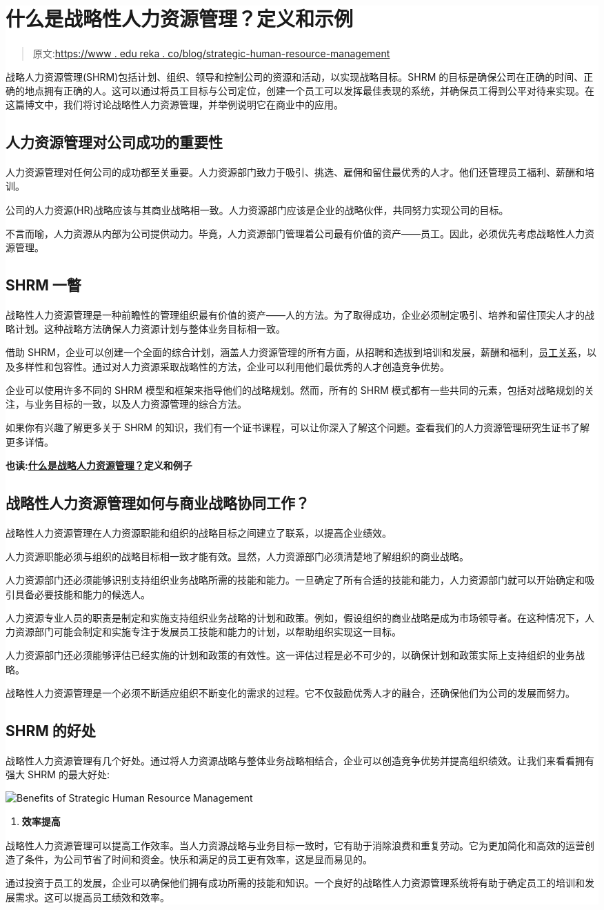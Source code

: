 # 什么是战略性人力资源管理？定义和示例

> 原文:[https://www . edu reka . co/blog/strategic-human-resource-management](https://www.edureka.co/blog/strategic-human-resource-management)

战略人力资源管理(SHRM)包括计划、组织、领导和控制公司的资源和活动，以实现战略目标。SHRM 的目标是确保公司在正确的时间、正确的地点拥有正确的人。这可以通过将员工目标与公司定位，创建一个员工可以发挥最佳表现的系统，并确保员工得到公平对待来实现。在这篇博文中，我们将讨论战略性人力资源管理，并举例说明它在商业中的应用。

## **人力资源管理对公司成功的重要性**

人力资源管理对任何公司的成功都至关重要。人力资源部门致力于吸引、挑选、雇佣和留住最优秀的人才。他们还管理员工福利、薪酬和培训。

公司的人力资源(HR)战略应该与其商业战略相一致。人力资源部门应该是企业的战略伙伴，共同努力实现公司的目标。

不言而喻，人力资源从内部为公司提供动力。毕竟，人力资源部门管理着公司最有价值的资产——员工。因此，必须优先考虑战略性人力资源管理。

## **SHRM 一瞥**

战略性人力资源管理是一种前瞻性的管理组织最有价值的资产——人的方法。为了取得成功，企业必须制定吸引、培养和留住顶尖人才的战略计划。这种战略方法确保人力资源计划与整体业务目标相一致。

借助 SHRM，企业可以创建一个全面的综合计划，涵盖人力资源管理的所有方面，从招聘和选拔到培训和发展，薪酬和福利，[员工关系](https://www.edureka.co/blog/employee-relations)，以及多样性和包容性。通过对人力资源采取战略性的方法，企业可以利用他们最优秀的人才创造竞争优势。

企业可以使用许多不同的 SHRM 模型和框架来指导他们的战略规划。然而，所有的 SHRM 模式都有一些共同的元素，包括对战略规划的关注，与业务目标的一致，以及人力资源管理的综合方法。

如果你有兴趣了解更多关于 SHRM 的知识，我们有一个证书课程，可以让你深入了解这个问题。查看我们的人力资源管理研究生证书了解更多详情。

**也读:[什么是战略人力资源管理？](https://www.edureka.co/blog/scope-of-human-resource-management/)定义和例子**

## 战略性人力资源管理如何与商业战略协同工作？

战略性人力资源管理在人力资源职能和组织的战略目标之间建立了联系，以提高企业绩效。

人力资源职能必须与组织的战略目标相一致才能有效。显然，人力资源部门必须清楚地了解组织的商业战略。

人力资源部门还必须能够识别支持组织业务战略所需的技能和能力。一旦确定了所有合适的技能和能力，人力资源部门就可以开始确定和吸引具备必要技能和能力的候选人。

人力资源专业人员的职责是制定和实施支持组织业务战略的计划和政策。例如，假设组织的商业战略是成为市场领导者。在这种情况下，人力资源部门可能会制定和实施专注于发展员工技能和能力的计划，以帮助组织实现这一目标。

人力资源部门还必须能够评估已经实施的计划和政策的有效性。这一评估过程是必不可少的，以确保计划和政策实际上支持组织的业务战略。

战略性人力资源管理是一个必须不断适应组织不断变化的需求的过程。它不仅鼓励优秀人才的融合，还确保他们为公司的发展而努力。

## **SHRM 的好处**

战略性人力资源管理有几个好处。通过将人力资源战略与整体业务战略相结合，企业可以创造竞争优势并提高组织绩效。让我们来看看拥有强大 SHRM 的最大好处:

![Benefits of Strategic Human Resource Management](../Images/4262f06415a22e50e16ea67901a4b904.png)

1.  **效率提高**

战略性人力资源管理可以提高工作效率。当人力资源战略与业务目标一致时，它有助于消除浪费和重复劳动。它为更加简化和高效的运营创造了条件，为公司节省了时间和资金。快乐和满足的员工更有效率，这是显而易见的。

通过投资于员工的发展，企业可以确保他们拥有成功所需的技能和知识。一个良好的战略性人力资源管理系统将有助于确定员工的培训和发展需求。这可以提高员工绩效和效率。
